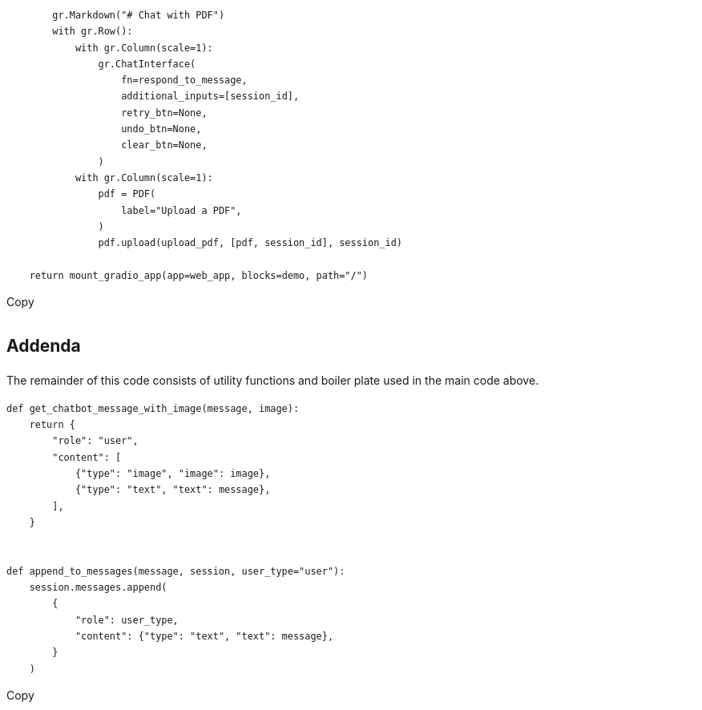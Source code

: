             gr.Markdown("# Chat with PDF")
            with gr.Row():
                with gr.Column(scale=1):
                    gr.ChatInterface(
                        fn=respond_to_message,
                        additional_inputs=[session_id],
                        retry_btn=None,
                        undo_btn=None,
                        clear_btn=None,
                    )
                with gr.Column(scale=1):
                    pdf = PDF(
                        label="Upload a PDF",
                    )
                    pdf.upload(upload_pdf, [pdf, session_id], session_id)
    
        return mount_gradio_app(app=web_app, blocks=demo, path="/")

Copy

## Addenda

The remainder of this code consists of utility functions and boiler plate used
in the main code above.

    
    
    def get_chatbot_message_with_image(message, image):
        return {
            "role": "user",
            "content": [
                {"type": "image", "image": image},
                {"type": "text", "text": message},
            ],
        }
    
    
    def append_to_messages(message, session, user_type="user"):
        session.messages.append(
            {
                "role": user_type,
                "content": {"type": "text", "text": message},
            }
        )

Copy

